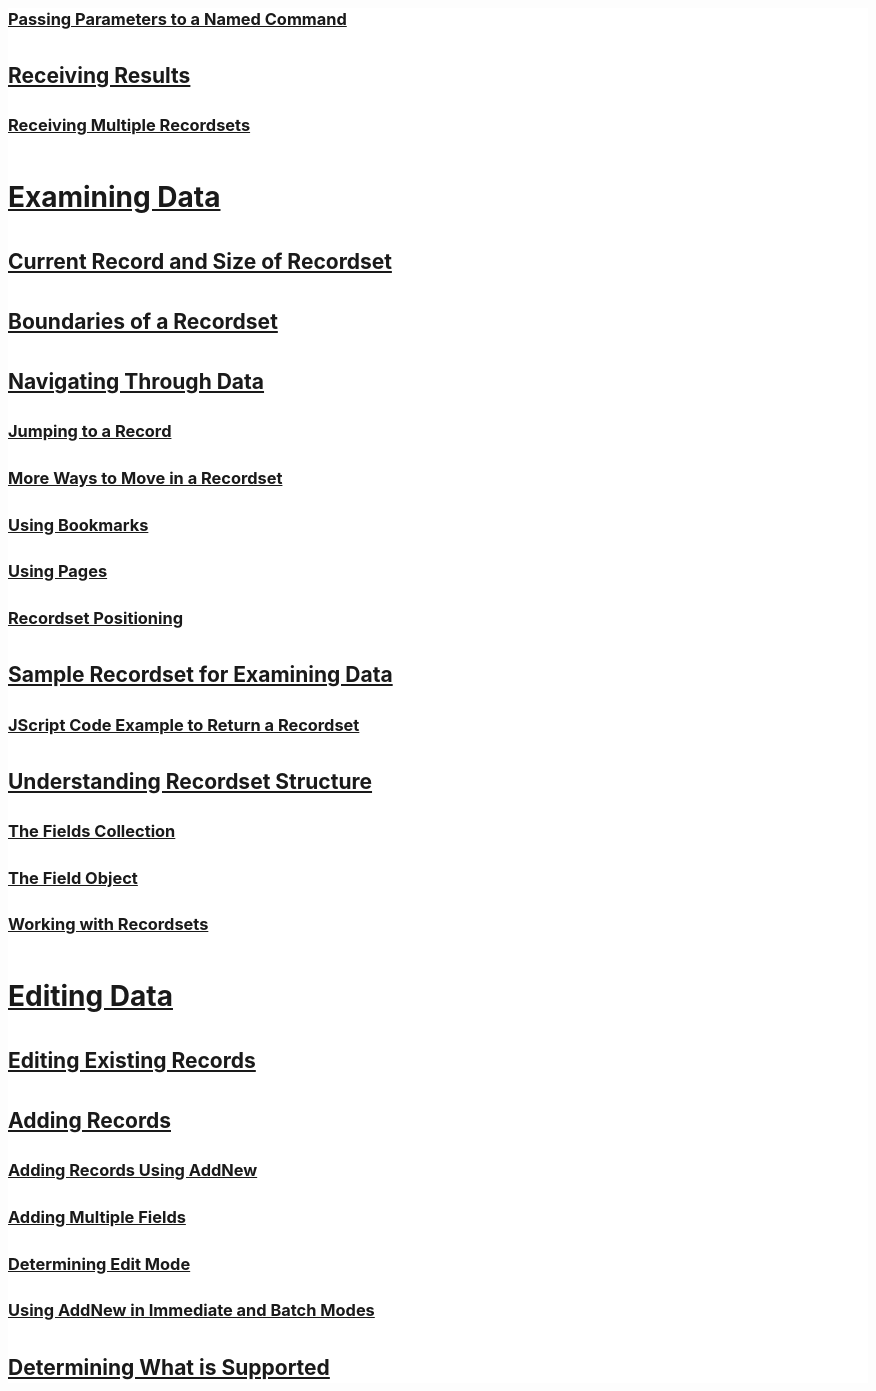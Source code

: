 ### [Passing Parameters to a Named Command](passing-parameters-to-a-named-command.md)
## [Receiving Results](receiving-results.md)
### [Receiving Multiple Recordsets](receiving-multiple-recordsets.md)

# [Examining Data](examining-data.md)
## [Current Record and Size of Recordset](current-record-and-size-of-recordset.md)
## [Boundaries of a Recordset](boundaries-of-a-recordset.md)
## [Navigating Through Data](navigating-through-data.md)
### [Jumping to a Record](jumping-to-a-record.md)
### [More Ways to Move in a Recordset](more-ways-to-move-in-a-recordset.md)
### [Using Bookmarks](using-bookmarks.md)
### [Using Pages](using-pages.md)
### [Recordset Positioning](recordset-positioning.md)
## [Sample Recordset for Examining Data](sample-recordset-for-examining-data.md)
### [JScript Code Example to Return a Recordset](jscript-code-example-to-return-a-recordset.md)
## [Understanding Recordset Structure](understanding-recordset-structure.md)
### [The Fields Collection](the-fields-collection.md)
### [The Field Object](the-field-object.md)
### [Working with Recordsets](working-with-recordsets.md)

# [Editing Data](editing-data.md)
## [Editing Existing Records](editing-existing-records.md)
## [Adding Records](adding-records.md)
### [Adding Records Using AddNew](adding-records-using-addnew.md)
### [Adding Multiple Fields](adding-multiple-fields.md)
### [Determining Edit Mode](determining-edit-mode.md)
### [Using AddNew in Immediate and Batch Modes](using-addnew-in-immediate-and-batch-modes.md)
## [Determining What is Supported](determining-what-is-supported.md)